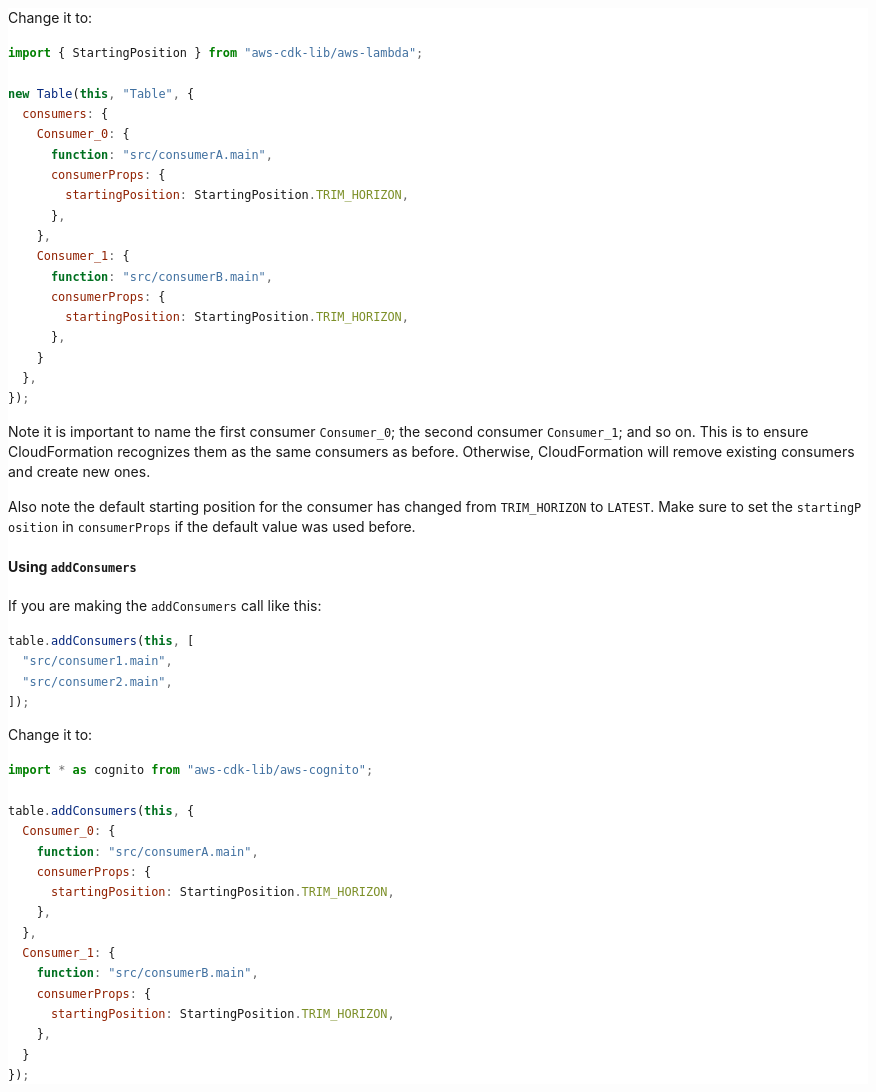 Change it to:

```js
import { StartingPosition } from "aws-cdk-lib/aws-lambda";

new Table(this, "Table", {
  consumers: {
    Consumer_0: {
      function: "src/consumerA.main",
      consumerProps: {
        startingPosition: StartingPosition.TRIM_HORIZON,
      },
    },
    Consumer_1: {
      function: "src/consumerB.main",
      consumerProps: {
        startingPosition: StartingPosition.TRIM_HORIZON,
      },
    }
  },
});
```

Note it is important to name the first consumer `Consumer_0`; the second consumer `Consumer_1`; and so on. This is to ensure CloudFormation recognizes them as the same consumers as before. Otherwise, CloudFormation will remove existing consumers and create new ones.

Also note the default starting position for the consumer has changed from `TRIM_HORIZON` to `LATEST`. Make sure to set the `startingPosition` in `consumerProps` if the default value was used before.

#### Using `addConsumers`

If you are making the `addConsumers` call like this:

```js
table.addConsumers(this, [
  "src/consumer1.main",
  "src/consumer2.main",
]);
```

Change it to:

```js
import * as cognito from "aws-cdk-lib/aws-cognito";

table.addConsumers(this, {
  Consumer_0: {
    function: "src/consumerA.main",
    consumerProps: {
      startingPosition: StartingPosition.TRIM_HORIZON,
    },
  },
  Consumer_1: {
    function: "src/consumerB.main",
    consumerProps: {
      startingPosition: StartingPosition.TRIM_HORIZON,
    },
  }
});
```
